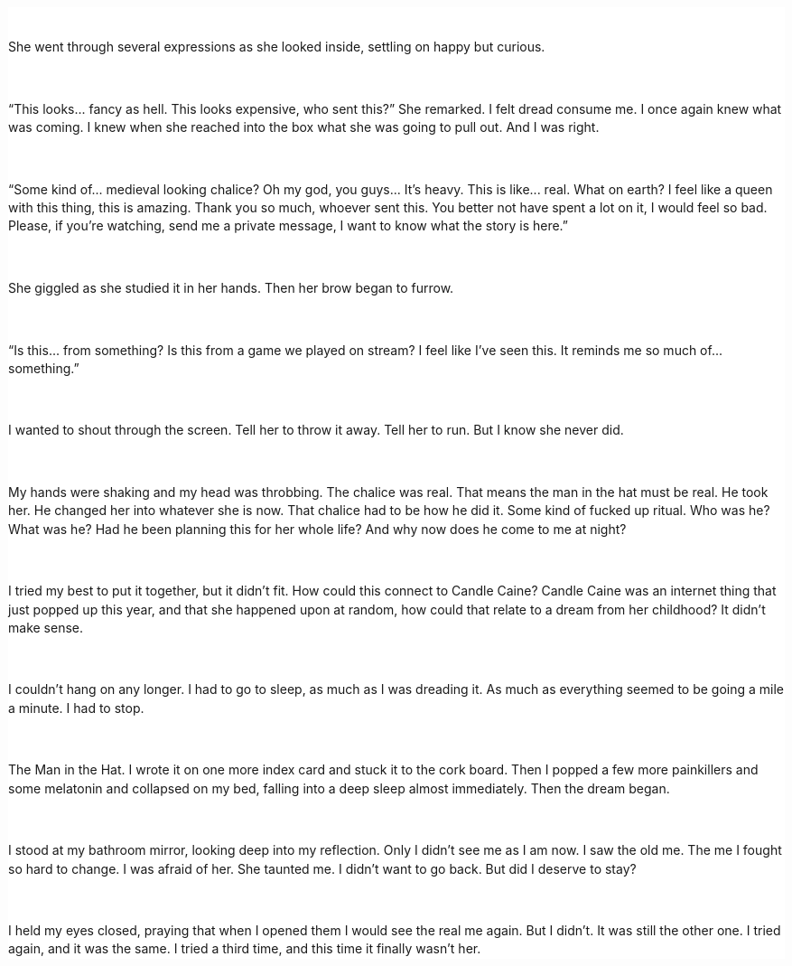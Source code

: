  

She went through several expressions as she looked inside, settling on happy but curious.

 

“This looks... fancy as hell. This looks expensive, who sent this?” She remarked. I felt dread consume me. I once again knew what was coming. I knew when she reached into the box what she was going to pull out. And I was right.

 

“Some kind of... medieval looking chalice? Oh my god, you guys... It’s heavy. This is like... real. What on earth? I feel like a queen with this thing, this is amazing. Thank you so much, whoever sent this. You better not have spent a lot on it, I would feel so bad. Please, if you’re watching, send me a private message, I want to know what the story is here.”

 

She giggled as she studied it in her hands. Then her brow began to furrow.

 

“Is this... from something? Is this from a game we played on stream? I feel like I’ve seen this. It reminds me so much of... something.”

 

I wanted to shout through the screen. Tell her to throw it away. Tell her to run. But I know she never did.

 

My hands were shaking and my head was throbbing. The chalice was real. That means the man in the hat must be real. He took her. He changed her into whatever she is now. That chalice had to be how he did it. Some kind of fucked up ritual. Who was he? What was he? Had he been planning this for her whole life? And why now does he come to me at night?

 

I tried my best to put it together, but it didn’t fit. How could this connect to Candle Caine? Candle Caine was an internet thing that just popped up this year, and that she happened upon at random, how could that relate to a dream from her childhood? It didn’t make sense.

 

I couldn’t hang on any longer. I had to go to sleep, as much as I was dreading it. As much as everything seemed to be going a mile a minute. I had to stop.

 

The Man in the Hat. I wrote it on one more index card and stuck it to the cork board. Then I popped a few more painkillers and some melatonin and collapsed on my bed, falling into a deep sleep almost immediately. Then the dream began.

 

I stood at my bathroom mirror, looking deep into my reflection. Only I didn’t see me as I am now. I saw the old me. The me I fought so hard to change. I was afraid of her. She taunted me. I didn’t want to go back. But did I deserve to stay?

 

I held my eyes closed, praying that when I opened them I would see the real me again. But I didn’t. It was still the other one. I tried again, and it was the same. I tried a third time, and this time it finally wasn’t her.
